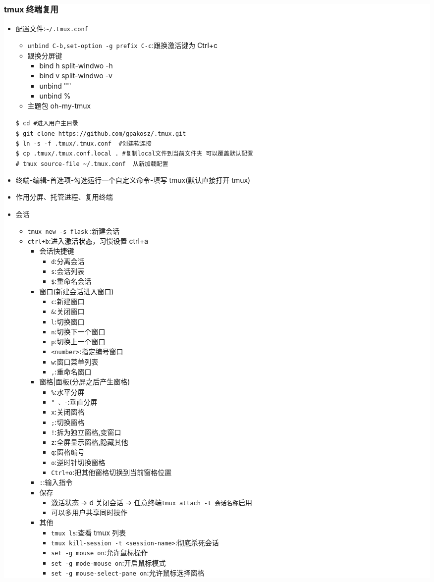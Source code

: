 ### tmux 终端复用

-   配置文件:`~/.tmux.conf`

    -   `unbind C-b,set-option -g prefix C-c`:跟换激活键为 Ctrl+c
    -   跟换分屏键
        -   bind h split-windwo -h
        -   bind v split-windwo -v
        -   unbind '"'
        -   unbind %
    -   主题包 oh-my-tmux

    ```shell
    $ cd #进入用户主目录
    $ git clone https://github.com/gpakosz/.tmux.git
    $ ln -s -f .tmux/.tmux.conf  #创建软连接
    $ cp .tmux/.tmux.conf.local . #复制local文件到当前文件夹 可以覆盖默认配置
    # tmux source-file ~/.tmux.conf  从新加载配置
    ```

-   终端-编辑-首选项-勾选运行一个自定义命令-填写 tmux(默认直接打开 tmux)
-   作用分屏、托管进程、复用终端
-   会话

    -   `tmux new -s flask` :新建会话
    -   `ctrl+b`:进入激活状态，习惯设置 ctrl+a
        -   会话快捷键
            -   `d`:分离会话
            -   `s`:会话列表
            -   `$`:重命名会话
        -   窗口(新建会话进入窗口)
            -   `c`:新建窗口
            -   `&`:关闭窗口
            -   `l`:切换窗口
            -   `n`:切换下一个窗口
            -   `p`:切换上一个窗口
            -   `<number>`:指定编号窗口
            -   `w`:窗口菜单列表
            -   `,`:重命名窗口
        -   窗格|面板(分屏之后产生窗格)
            -   `%`:水平分屏
            -   `" 、-`:垂直分屏
            -   `x`:关闭窗格
            -   `;`:切换窗格
            -   `!`:拆为独立窗格,变窗口
            -   `z`:全屏显示窗格,隐藏其他
            -   `q`:窗格编号
            -   `o`:逆时针切换窗格
            -   `Ctrl+o`:把其他窗格切换到当前窗格位置
        -   `:`:输入指令
        -   保存
            -   激活状态 -> d 关闭会话 -> 任意终端`tmux attach -t 会话名称`启用
            -   可以多用户共享同时操作
        -   其他
            -   `tmux ls`:查看 tmux 列表
            -   `tmux kill-session -t <session-name>`:彻底杀死会话
            -   `set -g mouse on`:允许鼠标操作
            -   `set -g mode-mouse on`:开启鼠标模式
            -   `set -g mouse-select-pane on`:允许鼠标选择窗格
